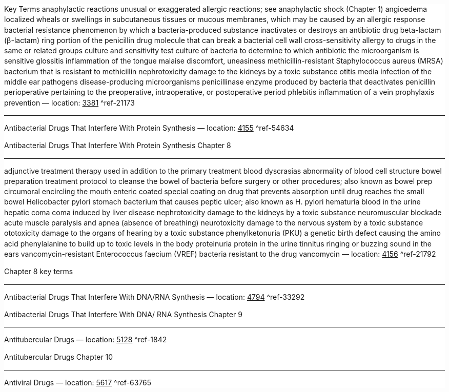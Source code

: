 Key Terms anaphylactic reactions unusual or exaggerated allergic reactions; see anaphylactic shock (Chapter 1) angioedema localized wheals or swellings in subcutaneous tissues or mucous membranes, which may be caused by an allergic response bacterial resistance phenomenon by which a bacteria-produced substance inactivates or destroys an antibiotic drug beta-lactam (β-lactam) ring portion of the penicillin drug molecule that can break a bacterial cell wall cross-sensitivity allergy to drugs in the same or related groups culture and sensitivity test culture of bacteria to determine to which antibiotic the microorganism is sensitive glossitis inflammation of the tongue malaise discomfort, uneasiness methicillin-resistant Staphylococcus aureus (MRSA) bacterium that is resistant to methicillin nephrotoxicity damage to the kidneys by a toxic substance otitis media infection of the middle ear pathogens disease-producing microorganisms penicillinase enzyme produced by bacteria that deactivates penicillin perioperative pertaining to the preoperative, intraoperative, or postoperative period phlebitis inflammation of a vein prophylaxis prevention — location: [3381](kindle://book?action=open&asin=B09FRF11YJ&location=3381) ^ref-21173

---
Antibacterial Drugs That Interfere With Protein Synthesis — location: [4155](kindle://book?action=open&asin=B09FRF11YJ&location=4155) ^ref-54634

Antibacterial Drugs That Interfere With Protein Synthesis
Chapter 8

---
adjunctive treatment therapy used in addition to the primary treatment blood dyscrasias abnormality of blood cell structure bowel preparation treatment protocol to cleanse the bowel of bacteria before surgery or other procedures; also known as bowel prep circumoral encircling the mouth enteric coated special coating on drug that prevents absorption until drug reaches the small bowel Helicobacter pylori stomach bacterium that causes peptic ulcer; also known as H. pylori hematuria blood in the urine hepatic coma coma induced by liver disease nephrotoxicity damage to the kidneys by a toxic substance neuromuscular blockade acute muscle paralysis and apnea (absence of breathing) neurotoxicity damage to the nervous system by a toxic substance ototoxicity damage to the organs of hearing by a toxic substance phenylketonuria (PKU) a genetic birth defect causing the amino acid phenylalanine to build up to toxic levels in the body proteinuria protein in the urine tinnitus ringing or buzzing sound in the ears vancomycin-resistant Enterococcus faecium (VREF) bacteria resistant to the drug vancomycin — location: [4156](kindle://book?action=open&asin=B09FRF11YJ&location=4156) ^ref-21792

Chapter 8 key terms

---
Antibacterial Drugs That Interfere With DNA/RNA Synthesis — location: [4794](kindle://book?action=open&asin=B09FRF11YJ&location=4794) ^ref-33292

Antibacterial Drugs That Interfere With DNA/ RNA Synthesis
Chapter 9

---
Antitubercular Drugs — location: [5128](kindle://book?action=open&asin=B09FRF11YJ&location=5128) ^ref-1842

Antitubercular Drugs
Chapter 10

---
Antiviral Drugs — location: [5617](kindle://book?action=open&asin=B09FRF11YJ&location=5617) ^ref-63765
